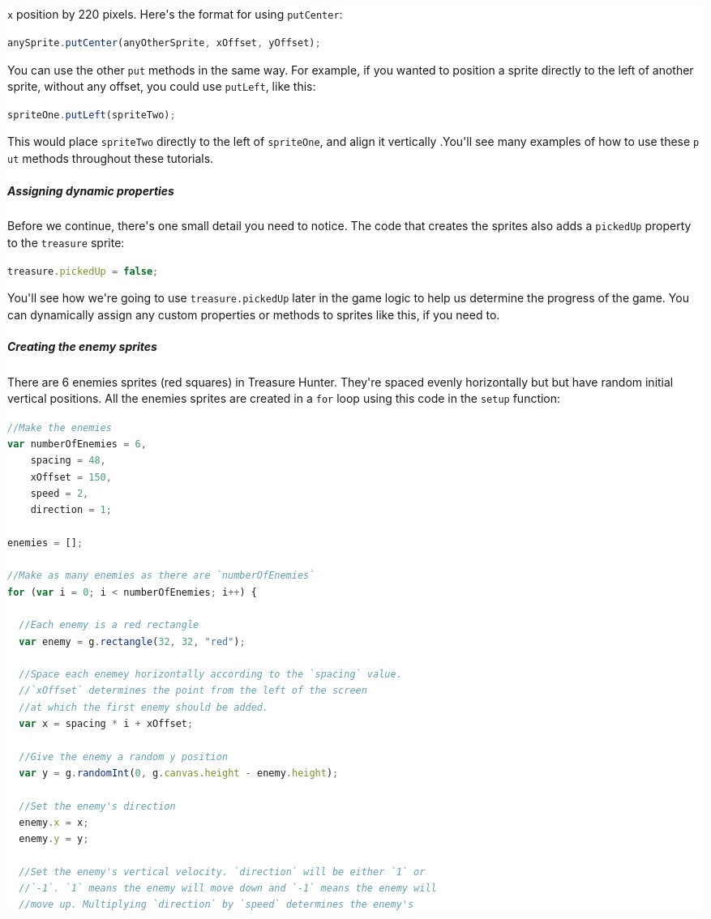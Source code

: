 `x` position by 220 pixels. Here's the format for using `putCenter`:
```js
anySprite.putCenter(anyOtherSprite, xOffset, yOffset);
```
You can use the other `put` methods in the same way. For example, if
you wanted to position a sprite directly to the left of another
sprite, without any offset, you could use `putLeft`, like this:
```js
spriteOne.putLeft(spriteTwo);
```
This would place `spriteTwo` directly to the left of `spriteOne`, and
align it vertically .You'll see many examples of how to use these `put` methods throughout
these tutorials.

<a id='dynamicproperties'></a>
##### Assigning dynamic properties

Before we continue, there's one small detail you need to notice. The
code that creates the sprites also adds a `pickedUp` property to the
`treasure` sprite:
```js
treasure.pickedUp = false;
```
You'll see how we're going to use `treasure.pickedUp` later in the game logic to help us determine the
progress of the game. You can dynamically assign any custom properties or methods to sprites like this, if you need to.

<a id='enemysprites'></a>
##### Creating the enemy sprites

There are 6 enemies sprites (red squares) in Treasure Hunter. They're
spaced evenly horizontally but but have random initial vertical
positions. All the enemies sprites are created in a `for` loop using
this code in the `setup` function:

```js
//Make the enemies
var numberOfEnemies = 6,
    spacing = 48,
    xOffset = 150,
    speed = 2,
    direction = 1;

enemies = [];

//Make as many enemies as there are `numberOfEnemies`
for (var i = 0; i < numberOfEnemies; i++) {

  //Each enemy is a red rectangle
  var enemy = g.rectangle(32, 32, "red");

  //Space each enemey horizontally according to the `spacing` value.
  //`xOffset` determines the point from the left of the screen
  //at which the first enemy should be added.
  var x = spacing * i + xOffset;

  //Give the enemy a random y position
  var y = g.randomInt(0, g.canvas.height - enemy.height);

  //Set the enemy's direction
  enemy.x = x;
  enemy.y = y;

  //Set the enemy's vertical velocity. `direction` will be either `1` or
  //`-1`. `1` means the enemy will move down and `-1` means the enemy will
  //move up. Multiplying `direction` by `speed` determines the enemy's
```